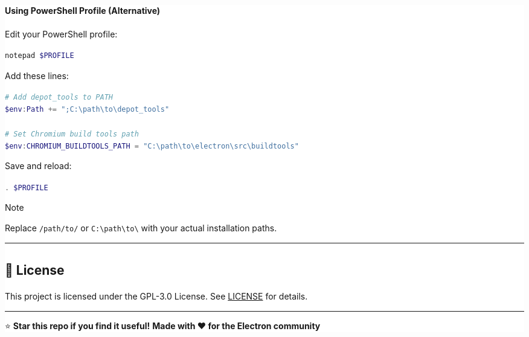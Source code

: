 #### Using PowerShell Profile (Alternative)

Edit your PowerShell profile:
```powershell
notepad $PROFILE
```

Add these lines:
```powershell
# Add depot_tools to PATH
$env:Path += ";C:\path\to\depot_tools"

# Set Chromium build tools path
$env:CHROMIUM_BUILDTOOLS_PATH = "C:\path\to\electron\src\buildtools"
```

Save and reload:
```powershell
. $PROFILE
```

> [!NOTE]
> Replace `/path/to/` or `C:\path\to\` with your actual installation paths.

---

## 📄 License

This project is licensed under the GPL-3.0 License. See [LICENSE](https://github.com/RockinChaos/electron-codec-patches/blob/master/LICENSE) for details.

---
⭐️ **Star this repo if you find it useful!** **Made with ❤️ for the Electron community**